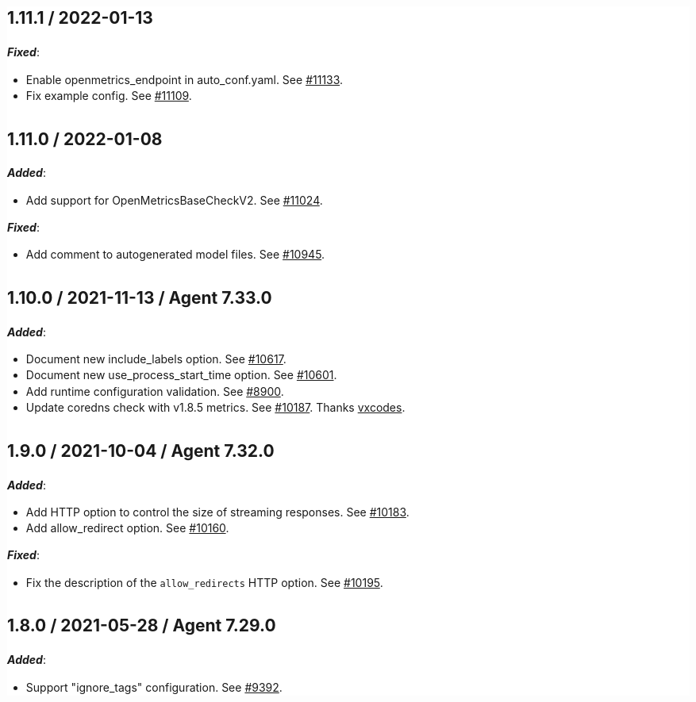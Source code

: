 
## 1.11.1 / 2022-01-13

***Fixed***: 

* Enable openmetrics_endpoint in auto_conf.yaml. See [#11133](https://github.com/DataDog/integrations-core/pull/11133).
* Fix example config. See [#11109](https://github.com/DataDog/integrations-core/pull/11109).


## 1.11.0 / 2022-01-08

***Added***: 

* Add support for OpenMetricsBaseCheckV2. See [#11024](https://github.com/DataDog/integrations-core/pull/11024).

***Fixed***: 

* Add comment to autogenerated model files. See [#10945](https://github.com/DataDog/integrations-core/pull/10945).


## 1.10.0 / 2021-11-13 / Agent 7.33.0

***Added***: 

* Document new include_labels option. See [#10617](https://github.com/DataDog/integrations-core/pull/10617).
* Document new use_process_start_time option. See [#10601](https://github.com/DataDog/integrations-core/pull/10601).
* Add runtime configuration validation. See [#8900](https://github.com/DataDog/integrations-core/pull/8900).
* Update coredns check with v1.8.5 metrics. See [#10187](https://github.com/DataDog/integrations-core/pull/10187). Thanks [vxcodes](https://github.com/vxcodes).


## 1.9.0 / 2021-10-04 / Agent 7.32.0

***Added***: 

* Add HTTP option to control the size of streaming responses. See [#10183](https://github.com/DataDog/integrations-core/pull/10183).
* Add allow_redirect option. See [#10160](https://github.com/DataDog/integrations-core/pull/10160).

***Fixed***: 

* Fix the description of the `allow_redirects` HTTP option. See [#10195](https://github.com/DataDog/integrations-core/pull/10195).


## 1.8.0 / 2021-05-28 / Agent 7.29.0

***Added***: 

* Support "ignore_tags" configuration. See [#9392](https://github.com/DataDog/integrations-core/pull/9392).

